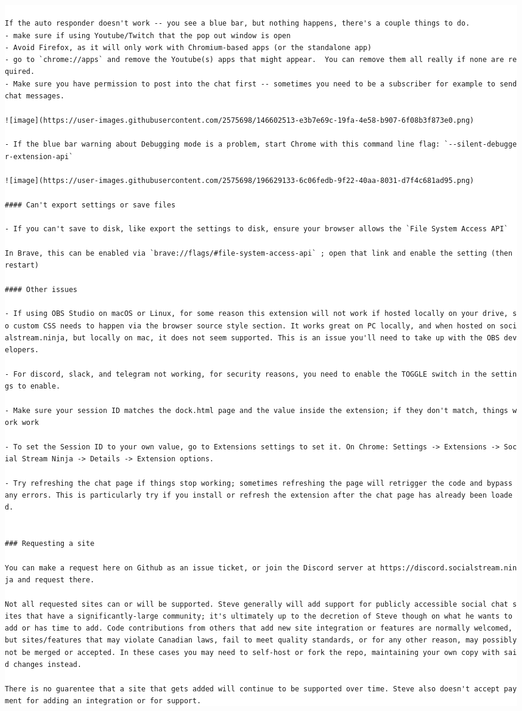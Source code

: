 ```

If the auto responder doesn't work -- you see a blue bar, but nothing happens, there's a couple things to do.
- make sure if using Youtube/Twitch that the pop out window is open
- Avoid Firefox, as it will only work with Chromium-based apps (or the standalone app)
- go to `chrome://apps` and remove the Youtube(s) apps that might appear.  You can remove them all really if none are required.
- Make sure you have permission to post into the chat first -- sometimes you need to be a subscriber for example to send chat messages.

![image](https://user-images.githubusercontent.com/2575698/146602513-e3b7e69c-19fa-4e58-b907-6f08b3f873e0.png)

- If the blue bar warning about Debugging mode is a problem, start Chrome with this command line flag: `--silent-debugger-extension-api`

![image](https://user-images.githubusercontent.com/2575698/196629133-6c06fedb-9f22-40aa-8031-d7f4c681ad95.png)

#### Can't export settings or save files

- If you can't save to disk, like export the settings to disk, ensure your browser allows the `File System Access API`

In Brave, this can be enabled via `brave://flags/#file-system-access-api` ; open that link and enable the setting (then restart)

#### Other issues

- If using OBS Studio on macOS or Linux, for some reason this extension will not work if hosted locally on your drive, so custom CSS needs to happen via the browser source style section. It works great on PC locally, and when hosted on socialstream.ninja, but locally on mac, it does not seem supported. This is an issue you'll need to take up with the OBS developers.

- For discord, slack, and telegram not working, for security reasons, you need to enable the TOGGLE switch in the settings to enable.

- Make sure your session ID matches the dock.html page and the value inside the extension; if they don't match, things work work

- To set the Session ID to your own value, go to Extensions settings to set it. On Chrome: Settings -> Extensions -> Social Stream Ninja -> Details -> Extension options.  

- Try refreshing the chat page if things stop working; sometimes refreshing the page will retrigger the code and bypass any errors. This is particularly try if you install or refresh the extension after the chat page has already been loaded.


### Requesting a site

You can make a request here on Github as an issue ticket, or join the Discord server at https://discord.socialstream.ninja and request there.

Not all requested sites can or will be supported. Steve generally will add support for publicly accessible social chat sites that have a significantly-large community; it's ultimately up to the decretion of Steve though on what he wants to add or has time to add. Code contributions from others that add new site integration or features are normally welcomed, but sites/features that may violate Canadian laws, fail to meet quality standards, or for any other reason, may possibly not be merged or accepted. In these cases you may need to self-host or fork the repo, maintaining your own copy with said changes instead.

There is no guarentee that a site that gets added will continue to be supported over time. Steve also doesn't accept payment for adding an integration or for support.
```